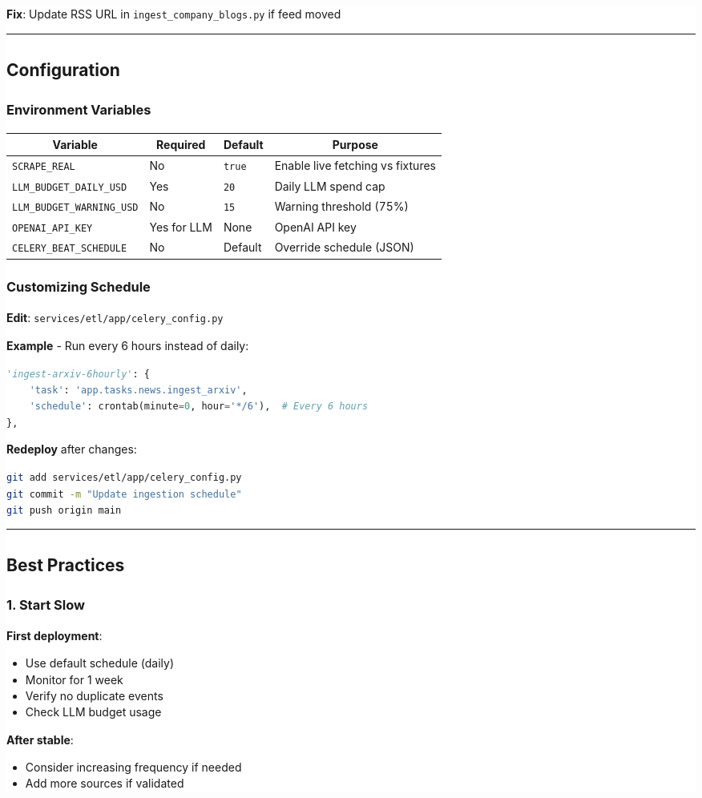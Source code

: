 **Fix**: Update RSS URL in `ingest_company_blogs.py` if feed moved

---

## Configuration

### Environment Variables

| Variable | Required | Default | Purpose |
|----------|----------|---------|---------|
| `SCRAPE_REAL` | No | `true` | Enable live fetching vs fixtures |
| `LLM_BUDGET_DAILY_USD` | Yes | `20` | Daily LLM spend cap |
| `LLM_BUDGET_WARNING_USD` | No | `15` | Warning threshold (75%) |
| `OPENAI_API_KEY` | Yes for LLM | None | OpenAI API key |
| `CELERY_BEAT_SCHEDULE` | No | Default | Override schedule (JSON) |

### Customizing Schedule

**Edit**: `services/etl/app/celery_config.py`

**Example** - Run every 6 hours instead of daily:
```python
'ingest-arxiv-6hourly': {
    'task': 'app.tasks.news.ingest_arxiv',
    'schedule': crontab(minute=0, hour='*/6'),  # Every 6 hours
},
```

**Redeploy** after changes:
```bash
git add services/etl/app/celery_config.py
git commit -m "Update ingestion schedule"
git push origin main
```

---

## Best Practices

### 1. Start Slow

**First deployment**:
- Use default schedule (daily)
- Monitor for 1 week
- Verify no duplicate events
- Check LLM budget usage

**After stable**:
- Consider increasing frequency if needed
- Add more sources if validated
